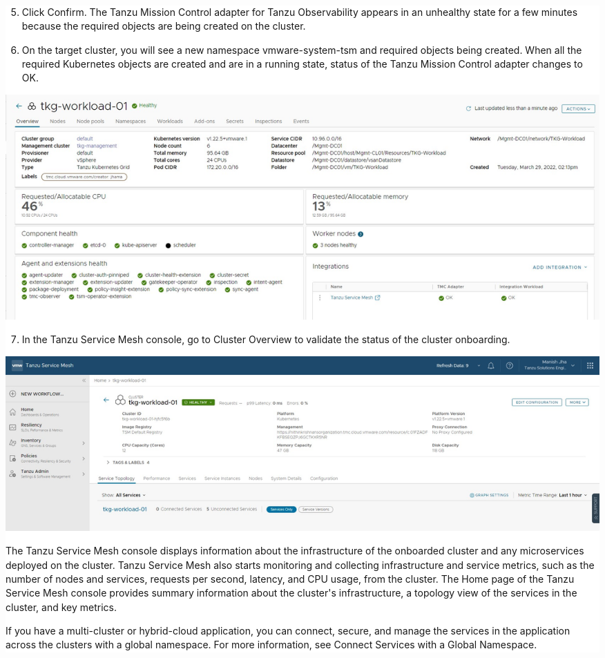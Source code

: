 5. Click Confirm. The Tanzu Mission Control adapter for Tanzu Observability appears in an unhealthy state for a few minutes because the required objects are being created on the cluster. 

6. On the target cluster, you will see a new namespace vmware-system-tsm and required objects being created. When all the required Kubernetes objects are created and are in a running state, status of the Tanzu Mission Control adapter changes to OK.

![](img/tko-saas-services/tko-deploy-saas21.jpg)

7. In the Tanzu Service Mesh console, go to Cluster Overview to validate the status of the cluster onboarding.

![](img/tko-saas-services/tko-deploy-saas22.jpg)

The Tanzu Service Mesh console displays information about the infrastructure of the onboarded cluster and any microservices deployed on the cluster. Tanzu Service Mesh also starts monitoring and collecting infrastructure and service metrics, such as the number of nodes and services, requests per second, latency, and CPU usage, from the cluster. The Home page of the Tanzu Service Mesh console provides summary information about the cluster's infrastructure, a topology view of the services in the cluster, and key metrics.

If you have a multi-cluster or hybrid-cloud application, you can connect, secure, and manage the services in the application across the clusters with a global namespace. For more information, see Connect Services with a Global Namespace.